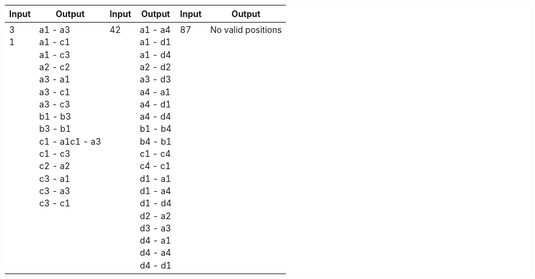 | **Input** | **Output** |  **Input** | **Output** |  **Input** | **Output** |
| --- | --- | --- | --- | --- | --- |
| 3 <br/> 1 | a1 - a3 <br/> a1 - c1 <br/> a1 - c3 <br/> a2 - c2 <br/> a3 - a1 <br/> a3 - c1 <br/> a3 - c3 <br/> b1 - b3 <br/> b3 - b1 <br/> c1 - a1c1 - a3 <br/> c1 - c3 <br/> c2 - a2 <br/> c3 - a1 <br/> c3 - a3 <br/> c3 - c1 | 42 | a1 - a4 <br/> a1 - d1 <br/> a1 - d4 <br/> a2 - d2 <br/> a3 - d3 <br/> a4 - a1 <br/> a4 - d1 <br/> a4 - d4 <br/> b1 - b4 <br/> b4 - b1 <br/> c1 - c4 <br/> c4 - c1 <br/> d1 - a1 <br/> d1 - a4 <br/> d1 - d4 <br/> d2 - a2 <br/> d3 - a3 <br/> d4 - a1 <br/> d4 - a4 <br/> d4 - d1 | 87 | No valid positions |

